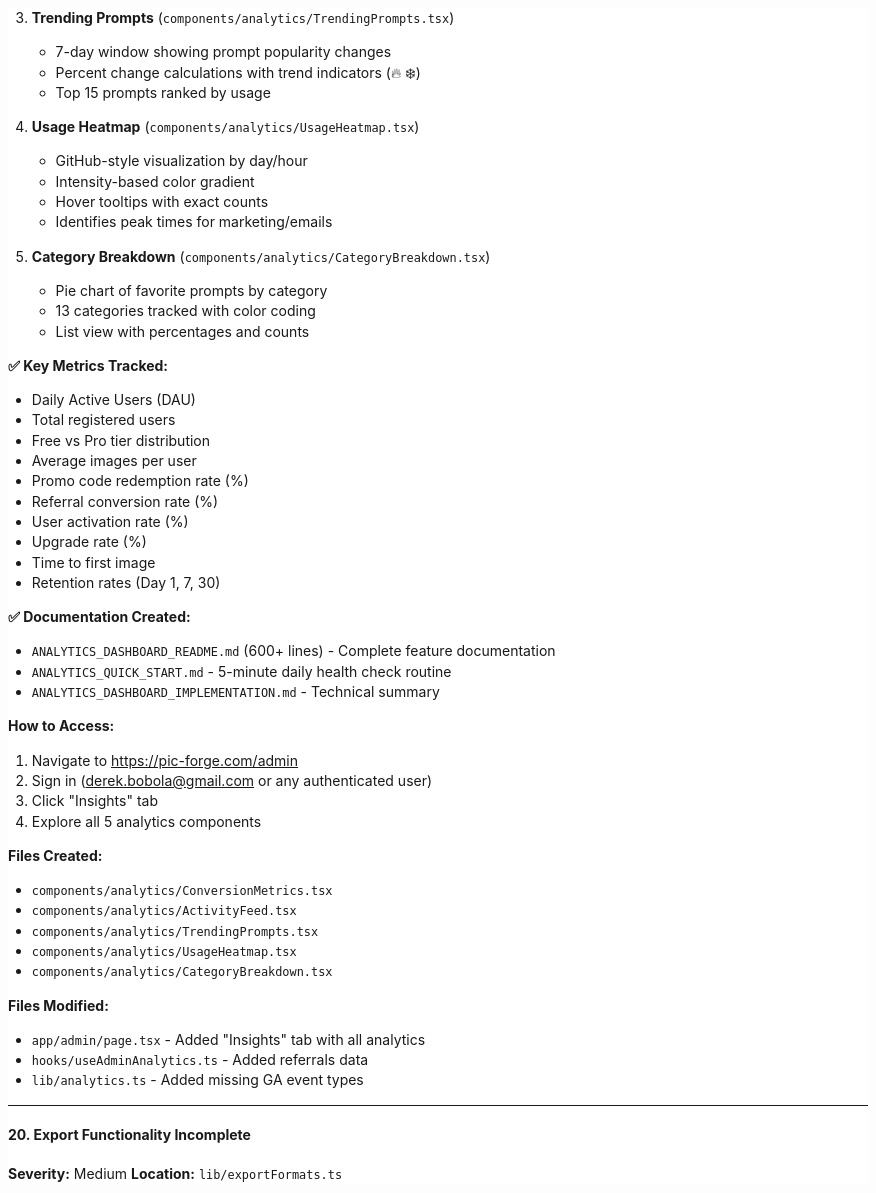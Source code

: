 3. **Trending Prompts** (`components/analytics/TrendingPrompts.tsx`)
   - 7-day window showing prompt popularity changes
   - Percent change calculations with trend indicators (🔥 ❄️)
   - Top 15 prompts ranked by usage

4. **Usage Heatmap** (`components/analytics/UsageHeatmap.tsx`)
   - GitHub-style visualization by day/hour
   - Intensity-based color gradient
   - Hover tooltips with exact counts
   - Identifies peak times for marketing/emails

5. **Category Breakdown** (`components/analytics/CategoryBreakdown.tsx`)
   - Pie chart of favorite prompts by category
   - 13 categories tracked with color coding
   - List view with percentages and counts

**✅ Key Metrics Tracked:**
- Daily Active Users (DAU)
- Total registered users
- Free vs Pro tier distribution
- Average images per user
- Promo code redemption rate (%)
- Referral conversion rate (%)
- User activation rate (%)
- Upgrade rate (%)
- Time to first image
- Retention rates (Day 1, 7, 30)

**✅ Documentation Created:**
- `ANALYTICS_DASHBOARD_README.md` (600+ lines) - Complete feature documentation
- `ANALYTICS_QUICK_START.md` - 5-minute daily health check routine
- `ANALYTICS_DASHBOARD_IMPLEMENTATION.md` - Technical summary

**How to Access:**
1. Navigate to https://pic-forge.com/admin
2. Sign in (derek.bobola@gmail.com or any authenticated user)
3. Click "Insights" tab
4. Explore all 5 analytics components

**Files Created:**
- `components/analytics/ConversionMetrics.tsx`
- `components/analytics/ActivityFeed.tsx`
- `components/analytics/TrendingPrompts.tsx`
- `components/analytics/UsageHeatmap.tsx`
- `components/analytics/CategoryBreakdown.tsx`

**Files Modified:**
- `app/admin/page.tsx` - Added "Insights" tab with all analytics
- `hooks/useAdminAnalytics.ts` - Added referrals data
- `lib/analytics.ts` - Added missing GA event types

---

#### 20. Export Functionality Incomplete
**Severity:** Medium
**Location:** `lib/exportFormats.ts`
